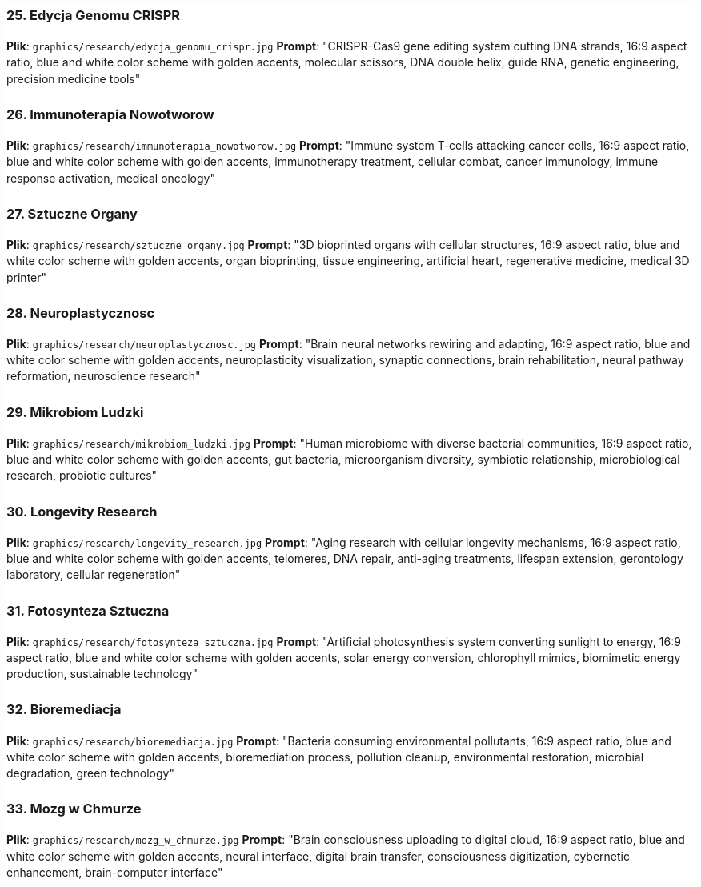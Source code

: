 ### 25. Edycja Genomu CRISPR
**Plik**: `graphics/research/edycja_genomu_crispr.jpg`
**Prompt**: "CRISPR-Cas9 gene editing system cutting DNA strands, 16:9 aspect ratio, blue and white color scheme with golden accents, molecular scissors, DNA double helix, guide RNA, genetic engineering, precision medicine tools"

### 26. Immunoterapia Nowotworow
**Plik**: `graphics/research/immunoterapia_nowotworow.jpg`
**Prompt**: "Immune system T-cells attacking cancer cells, 16:9 aspect ratio, blue and white color scheme with golden accents, immunotherapy treatment, cellular combat, cancer immunology, immune response activation, medical oncology"

### 27. Sztuczne Organy
**Plik**: `graphics/research/sztuczne_organy.jpg`
**Prompt**: "3D bioprinted organs with cellular structures, 16:9 aspect ratio, blue and white color scheme with golden accents, organ bioprinting, tissue engineering, artificial heart, regenerative medicine, medical 3D printer"

### 28. Neuroplastycznosc
**Plik**: `graphics/research/neuroplastycznosc.jpg`
**Prompt**: "Brain neural networks rewiring and adapting, 16:9 aspect ratio, blue and white color scheme with golden accents, neuroplasticity visualization, synaptic connections, brain rehabilitation, neural pathway reformation, neuroscience research"

### 29. Mikrobiom Ludzki
**Plik**: `graphics/research/mikrobiom_ludzki.jpg`
**Prompt**: "Human microbiome with diverse bacterial communities, 16:9 aspect ratio, blue and white color scheme with golden accents, gut bacteria, microorganism diversity, symbiotic relationship, microbiological research, probiotic cultures"

### 30. Longevity Research
**Plik**: `graphics/research/longevity_research.jpg`
**Prompt**: "Aging research with cellular longevity mechanisms, 16:9 aspect ratio, blue and white color scheme with golden accents, telomeres, DNA repair, anti-aging treatments, lifespan extension, gerontology laboratory, cellular regeneration"

### 31. Fotosynteza Sztuczna
**Plik**: `graphics/research/fotosynteza_sztuczna.jpg`
**Prompt**: "Artificial photosynthesis system converting sunlight to energy, 16:9 aspect ratio, blue and white color scheme with golden accents, solar energy conversion, chlorophyll mimics, biomimetic energy production, sustainable technology"

### 32. Bioremediacja
**Plik**: `graphics/research/bioremediacja.jpg`
**Prompt**: "Bacteria consuming environmental pollutants, 16:9 aspect ratio, blue and white color scheme with golden accents, bioremediation process, pollution cleanup, environmental restoration, microbial degradation, green technology"

### 33. Mozg w Chmurze
**Plik**: `graphics/research/mozg_w_chmurze.jpg`
**Prompt**: "Brain consciousness uploading to digital cloud, 16:9 aspect ratio, blue and white color scheme with golden accents, neural interface, digital brain transfer, consciousness digitization, cybernetic enhancement, brain-computer interface"
